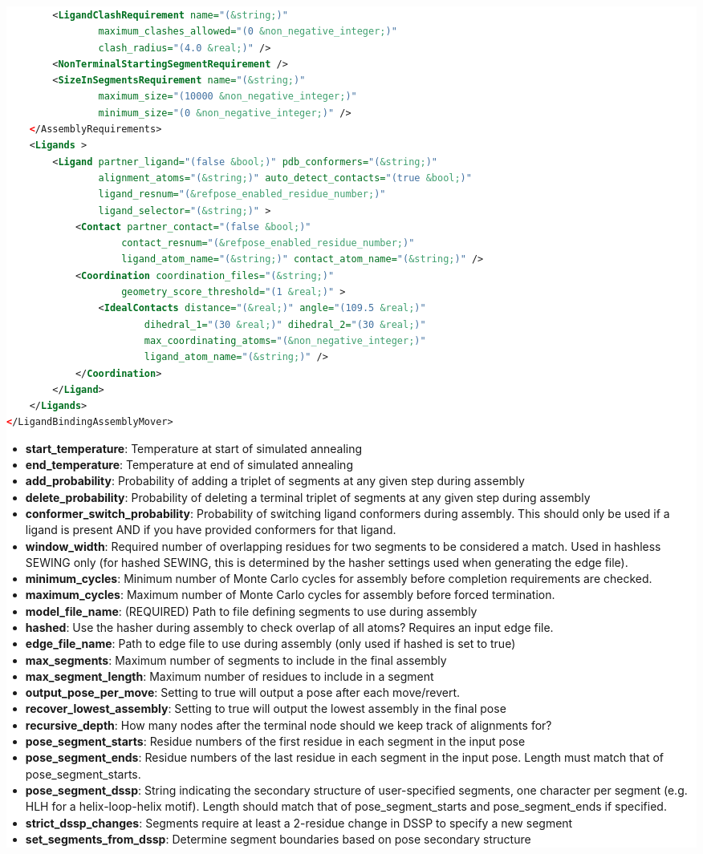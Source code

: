 ```xml
        <LigandClashRequirement name="(&string;)"
                maximum_clashes_allowed="(0 &non_negative_integer;)"
                clash_radius="(4.0 &real;)" />
        <NonTerminalStartingSegmentRequirement />
        <SizeInSegmentsRequirement name="(&string;)"
                maximum_size="(10000 &non_negative_integer;)"
                minimum_size="(0 &non_negative_integer;)" />
    </AssemblyRequirements>
    <Ligands >
        <Ligand partner_ligand="(false &bool;)" pdb_conformers="(&string;)"
                alignment_atoms="(&string;)" auto_detect_contacts="(true &bool;)"
                ligand_resnum="(&refpose_enabled_residue_number;)"
                ligand_selector="(&string;)" >
            <Contact partner_contact="(false &bool;)"
                    contact_resnum="(&refpose_enabled_residue_number;)"
                    ligand_atom_name="(&string;)" contact_atom_name="(&string;)" />
            <Coordination coordination_files="(&string;)"
                    geometry_score_threshold="(1 &real;)" >
                <IdealContacts distance="(&real;)" angle="(109.5 &real;)"
                        dihedral_1="(30 &real;)" dihedral_2="(30 &real;)"
                        max_coordinating_atoms="(&non_negative_integer;)"
                        ligand_atom_name="(&string;)" />
            </Coordination>
        </Ligand>
    </Ligands>
</LigandBindingAssemblyMover>
```

-   **start_temperature**: Temperature at start of simulated annealing
-   **end_temperature**: Temperature at end of simulated annealing
-   **add_probability**: Probability of adding a triplet of segments at any given step during assembly
-   **delete_probability**: Probability of deleting a terminal triplet of segments at any given step during assembly
-   **conformer_switch_probability**: Probability of switching ligand conformers during assembly. This should only be used if a ligand is present AND if you have provided conformers for that ligand.
-   **window_width**: Required number of overlapping residues for two segments to be considered a match. Used in hashless SEWING only (for hashed SEWING, this is determined by the hasher settings used when generating the edge file).
-   **minimum_cycles**: Minimum number of Monte Carlo cycles for assembly before completion requirements are checked.
-   **maximum_cycles**: Maximum number of Monte Carlo cycles for assembly before forced termination.
-   **model_file_name**: (REQUIRED) Path to file defining segments to use during assembly
-   **hashed**: Use the hasher during assembly to check overlap of all atoms? Requires an input edge file.
-   **edge_file_name**: Path to edge file to use during assembly (only used if hashed is set to true)
-   **max_segments**: Maximum number of segments to include in the final assembly
-   **max_segment_length**: Maximum number of residues to include in a segment
-   **output_pose_per_move**: Setting to true will output a pose after each move/revert.
-   **recover_lowest_assembly**: Setting to true will output the lowest assembly in the final pose
-   **recursive_depth**: How many nodes after the terminal node should we keep track of alignments for?
-   **pose_segment_starts**: Residue numbers of the first residue in each segment in the input pose
-   **pose_segment_ends**: Residue numbers of the last residue in each segment in the input pose. Length must match that of pose_segment_starts.
-   **pose_segment_dssp**: String indicating the secondary structure of user-specified segments, one character per segment (e.g. HLH for a helix-loop-helix motif). Length should match that of pose_segment_starts and pose_segment_ends if specified.
-   **strict_dssp_changes**: Segments require at least a 2-residue change in DSSP to specify a new segment
-   **set_segments_from_dssp**: Determine segment boundaries based on pose secondary structure
